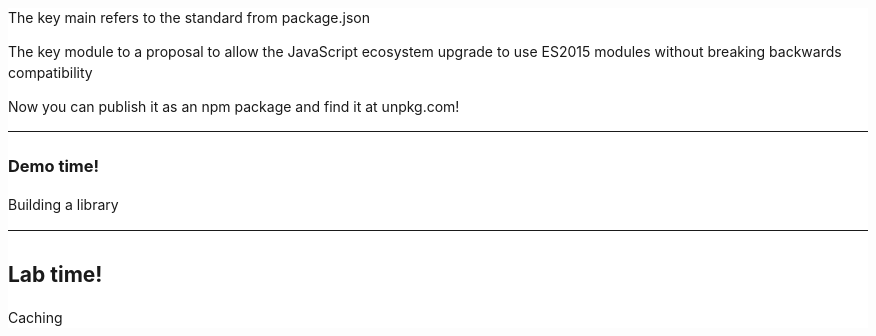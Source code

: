 The key main refers to the standard from package.json

The key module to a proposal to allow the JavaScript ecosystem upgrade to use ES2015 modules without breaking backwards compatibility

Now you can publish it as an npm package and find it at unpkg.com!


---
 

### Demo time!
Building a library


---
 

## Lab time!
Caching




